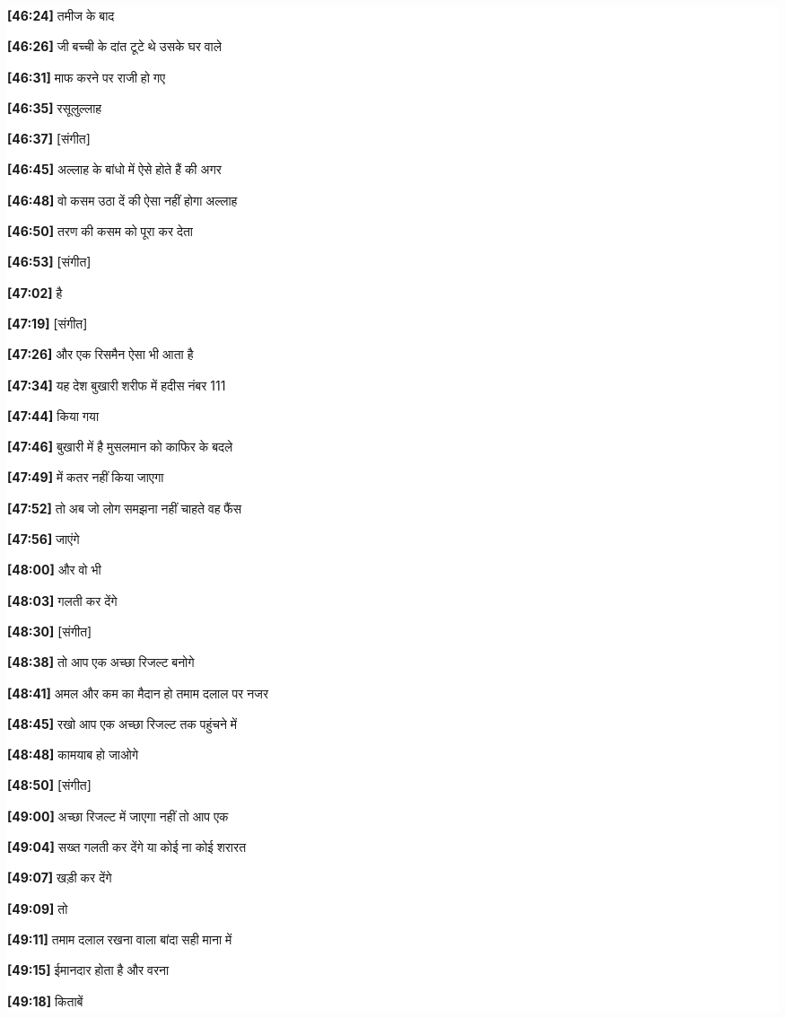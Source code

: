 **[46:24]** तमीज के बाद

**[46:26]** जी बच्ची के दांत टूटे थे उसके घर वाले

**[46:31]** माफ करने पर राजी हो गए

**[46:35]** रसूलुल्लाह

**[46:37]** [संगीत]

**[46:45]** अल्लाह के बांधो में ऐसे होते हैं की अगर

**[46:48]** वो कसम उठा दें की ऐसा नहीं होगा अल्लाह

**[46:50]** तरण की कसम को पूरा कर देता

**[46:53]** [संगीत]

**[47:02]** है

**[47:19]** [संगीत]

**[47:26]** और एक रिसमैन ऐसा भी आता है

**[47:34]** यह देश बुखारी शरीफ में हदीस नंबर 111

**[47:44]** किया गया

**[47:46]** बुखारी में है मुसलमान को काफिर के बदले

**[47:49]** में कतर नहीं किया जाएगा

**[47:52]** तो अब जो लोग समझना नहीं चाहते वह फैंस

**[47:56]** जाएंगे

**[48:00]** और वो भी

**[48:03]** गलती कर देंगे

**[48:30]** [संगीत]

**[48:38]** तो आप एक अच्छा रिजल्ट बनोगे

**[48:41]** अमल और कम का मैदान हो तमाम दलाल पर नजर

**[48:45]** रखो आप एक अच्छा रिजल्ट तक पहुंचने में

**[48:48]** कामयाब हो जाओगे

**[48:50]** [संगीत]

**[49:00]** अच्छा रिजल्ट में जाएगा नहीं तो आप एक

**[49:04]** सख्त गलती कर देंगे या कोई ना कोई शरारत

**[49:07]** खड़ी कर देंगे

**[49:09]** तो

**[49:11]** तमाम दलाल रखना वाला बांदा सही माना में

**[49:15]** ईमानदार होता है और वरना

**[49:18]** किताबें
